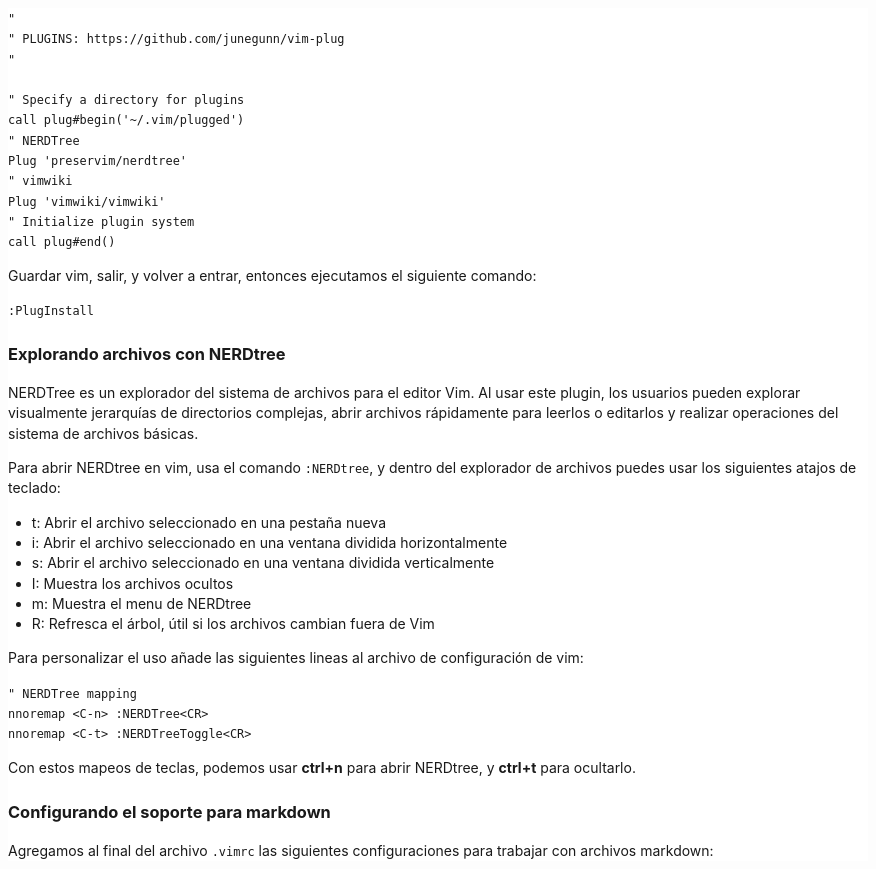 ```shell
"
" PLUGINS: https://github.com/junegunn/vim-plug
"

" Specify a directory for plugins
call plug#begin('~/.vim/plugged')
" NERDTree
Plug 'preservim/nerdtree'
" vimwiki
Plug 'vimwiki/vimwiki'
" Initialize plugin system
call plug#end()
```

Guardar vim, salir, y volver a entrar, entonces ejecutamos el siguiente comando:

```shell
:PlugInstall
```

### Explorando archivos con NERDtree

NERDTree es un explorador del sistema de archivos para el editor Vim. Al usar este plugin, los usuarios pueden
explorar visualmente jerarquías de directorios complejas, abrir archivos rápidamente para leerlos o editarlos y
realizar operaciones del sistema de archivos básicas.

Para abrir NERDtree en vim, usa el comando `:NERDtree`, y dentro del explorador de archivos puedes usar los siguientes
atajos de teclado:

* t: Abrir el archivo seleccionado en una pestaña nueva
* i: Abrir el archivo seleccionado en una ventana dividida horizontalmente
* s: Abrir el archivo seleccionado en una ventana dividida verticalmente
* I: Muestra los archivos ocultos
* m: Muestra el menu de NERDtree
* R: Refresca el árbol, útil si los archivos cambian fuera de Vim

Para personalizar el uso añade las siguientes lineas al archivo de configuración de vim:

```
" NERDTree mapping
nnoremap <C-n> :NERDTree<CR>
nnoremap <C-t> :NERDTreeToggle<CR>
```

Con estos mapeos de teclas, podemos usar **ctrl+n** para abrir NERDtree, y **ctrl+t** para ocultarlo.

### Configurando el soporte para markdown

Agregamos al final del archivo `.vimrc` las siguientes configuraciones para trabajar con archivos markdown:
